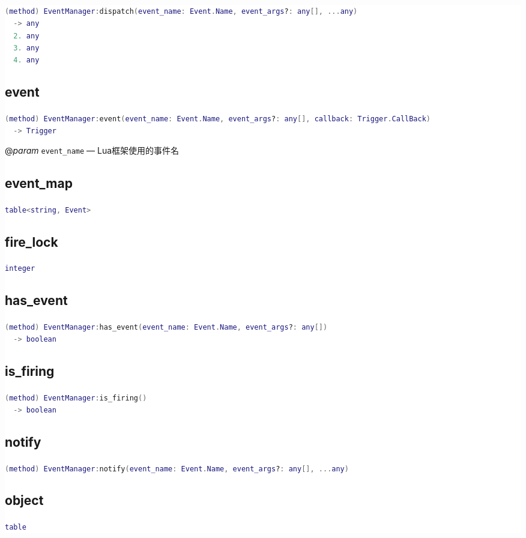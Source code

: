 ```lua
(method) EventManager:dispatch(event_name: Event.Name, event_args?: any[], ...any)
  -> any
  2. any
  3. any
  4. any
```

## event

```lua
(method) EventManager:event(event_name: Event.Name, event_args?: any[], callback: Trigger.CallBack)
  -> Trigger
```

@*param* `event_name` — Lua框架使用的事件名
## event_map

```lua
table<string, Event>
```

## fire_lock

```lua
integer
```

## has_event

```lua
(method) EventManager:has_event(event_name: Event.Name, event_args?: any[])
  -> boolean
```

## is_firing

```lua
(method) EventManager:is_firing()
  -> boolean
```

## notify

```lua
(method) EventManager:notify(event_name: Event.Name, event_args?: any[], ...any)
```

## object

```lua
table
```
